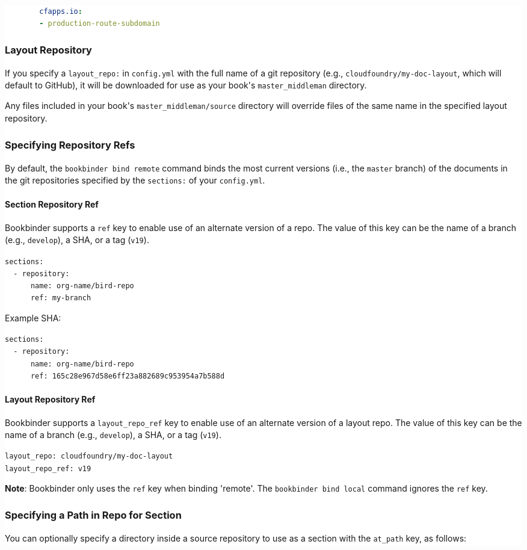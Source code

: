 ```YAML
        cfapps.io:
        - production-route-subdomain
```

### Layout Repository

If you specify a `layout_repo:` in `config.yml` with the full name of a git repository (e.g., `cloudfoundry/my-doc-layout`, which will default to GitHub), it will be downloaded for use as your book's `master_middleman` directory.

Any files included in your book's `master_middleman/source` directory will override files of the same name in the specified layout repository.

### Specifying Repository Refs

By default, the `bookbinder bind remote` command binds the most current versions (i.e., the `master` branch) of the documents in the git repositories specified by the `sections:` of your `config.yml`.

#### Section Repository Ref

Bookbinder supports a `ref` key to enable use of an alternate version of a repo. The value of this key can be the name of a branch (e.g., `develop`), a SHA, or a tag (`v19`).

```
sections:
  - repository:
      name: org-name/bird-repo
      ref: my-branch
```

Example SHA:

```
sections:
  - repository:
      name: org-name/bird-repo
      ref: 165c28e967d58e6ff23a882689c953954a7b588d
```

#### Layout Repository Ref

Bookbinder supports a `layout_repo_ref` key to enable use of an alternate version of a layout repo. The value of this key can be the name of a branch (e.g., `develop`), a SHA, or a tag (`v19`).

```
layout_repo: cloudfoundry/my-doc-layout
layout_repo_ref: v19
```

**Note**: Bookbinder only uses the <code>ref</code> key when binding 'remote'. The <code>bookbinder bind local</code> command ignores the <code>ref</code> key.

### Specifying a Path in Repo for Section

You can optionally specify a directory inside a source repository to use as a section with the `at_path` key, as follows:
